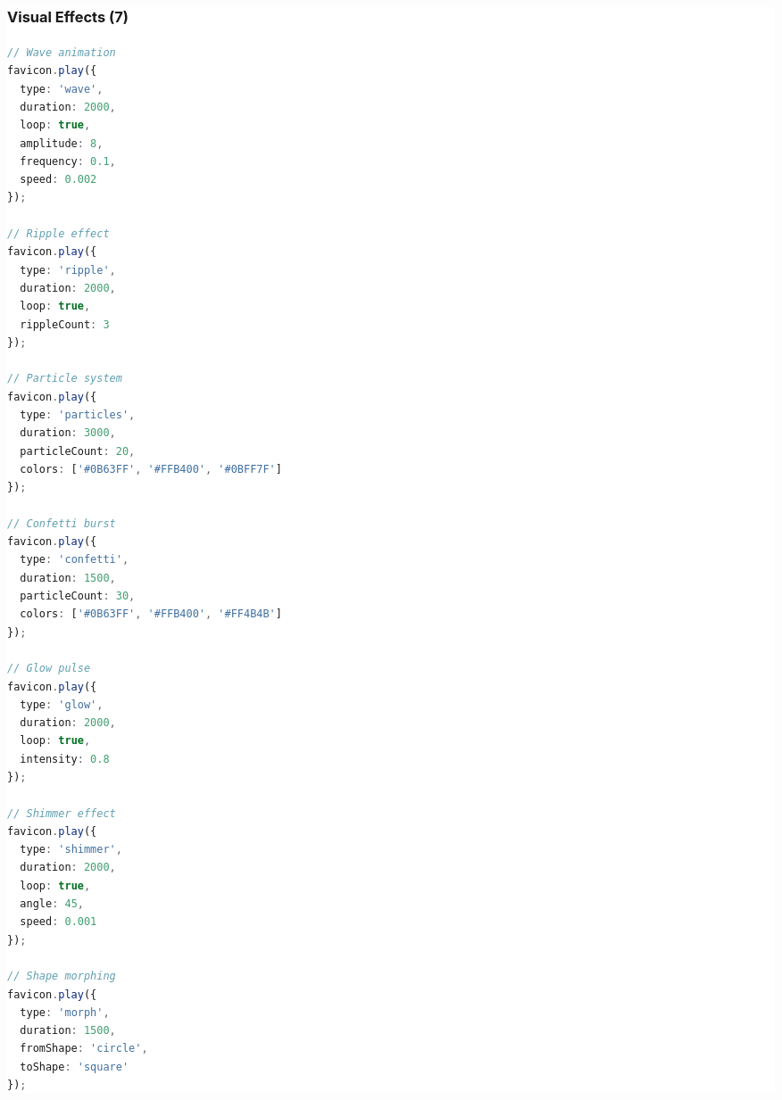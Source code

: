### Visual Effects (7)

```typescript
// Wave animation
favicon.play({
  type: 'wave',
  duration: 2000,
  loop: true,
  amplitude: 8,
  frequency: 0.1,
  speed: 0.002
});

// Ripple effect
favicon.play({
  type: 'ripple',
  duration: 2000,
  loop: true,
  rippleCount: 3
});

// Particle system
favicon.play({
  type: 'particles',
  duration: 3000,
  particleCount: 20,
  colors: ['#0B63FF', '#FFB400', '#0BFF7F']
});

// Confetti burst
favicon.play({
  type: 'confetti',
  duration: 1500,
  particleCount: 30,
  colors: ['#0B63FF', '#FFB400', '#FF4B4B']
});

// Glow pulse
favicon.play({
  type: 'glow',
  duration: 2000,
  loop: true,
  intensity: 0.8
});

// Shimmer effect
favicon.play({
  type: 'shimmer',
  duration: 2000,
  loop: true,
  angle: 45,
  speed: 0.001
});

// Shape morphing
favicon.play({
  type: 'morph',
  duration: 1500,
  fromShape: 'circle',
  toShape: 'square'
});
```
